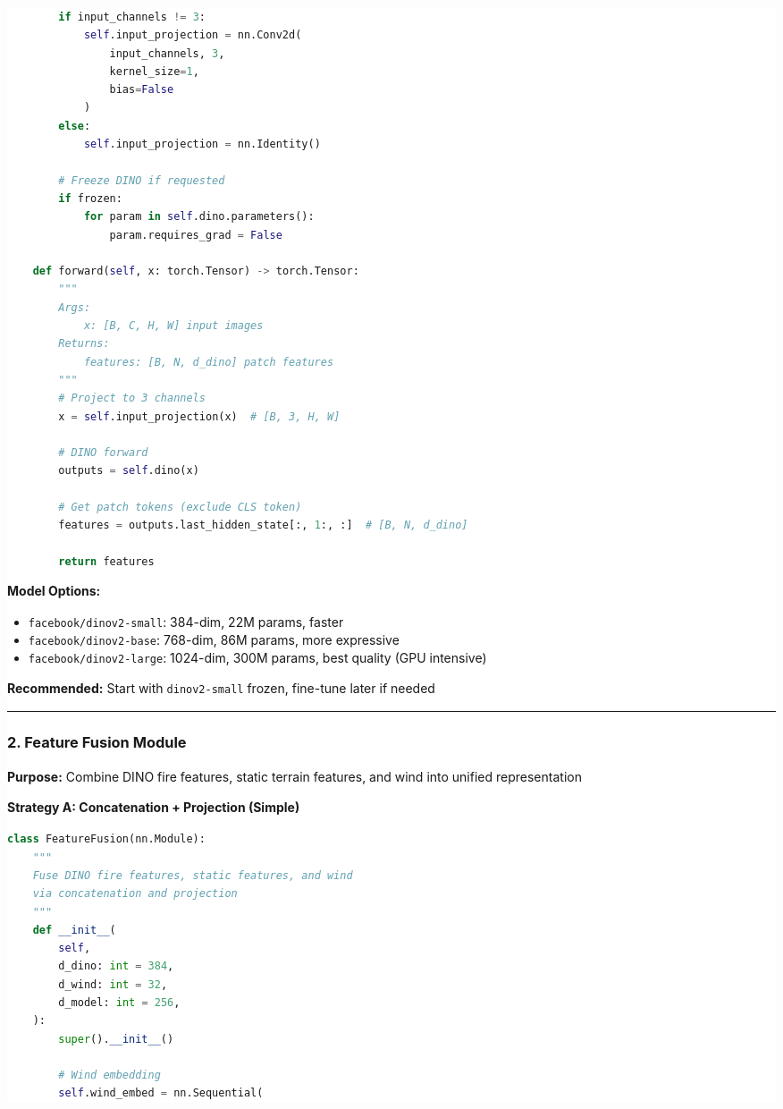 ```python
        if input_channels != 3:
            self.input_projection = nn.Conv2d(
                input_channels, 3, 
                kernel_size=1, 
                bias=False
            )
        else:
            self.input_projection = nn.Identity()
        
        # Freeze DINO if requested
        if frozen:
            for param in self.dino.parameters():
                param.requires_grad = False
    
    def forward(self, x: torch.Tensor) -> torch.Tensor:
        """
        Args:
            x: [B, C, H, W] input images
        Returns:
            features: [B, N, d_dino] patch features
        """
        # Project to 3 channels
        x = self.input_projection(x)  # [B, 3, H, W]
        
        # DINO forward
        outputs = self.dino(x)
        
        # Get patch tokens (exclude CLS token)
        features = outputs.last_hidden_state[:, 1:, :]  # [B, N, d_dino]
        
        return features
```

**Model Options:**
- `facebook/dinov2-small`: 384-dim, 22M params, faster
- `facebook/dinov2-base`: 768-dim, 86M params, more expressive
- `facebook/dinov2-large`: 1024-dim, 300M params, best quality (GPU intensive)

**Recommended:** Start with `dinov2-small` frozen, fine-tune later if needed

---

### 2. Feature Fusion Module

**Purpose:** Combine DINO fire features, static terrain features, and wind into unified representation

**Strategy A: Concatenation + Projection (Simple)**

```python
class FeatureFusion(nn.Module):
    """
    Fuse DINO fire features, static features, and wind
    via concatenation and projection
    """
    def __init__(
        self,
        d_dino: int = 384,
        d_wind: int = 32,
        d_model: int = 256,
    ):
        super().__init__()
        
        # Wind embedding
        self.wind_embed = nn.Sequential(
```